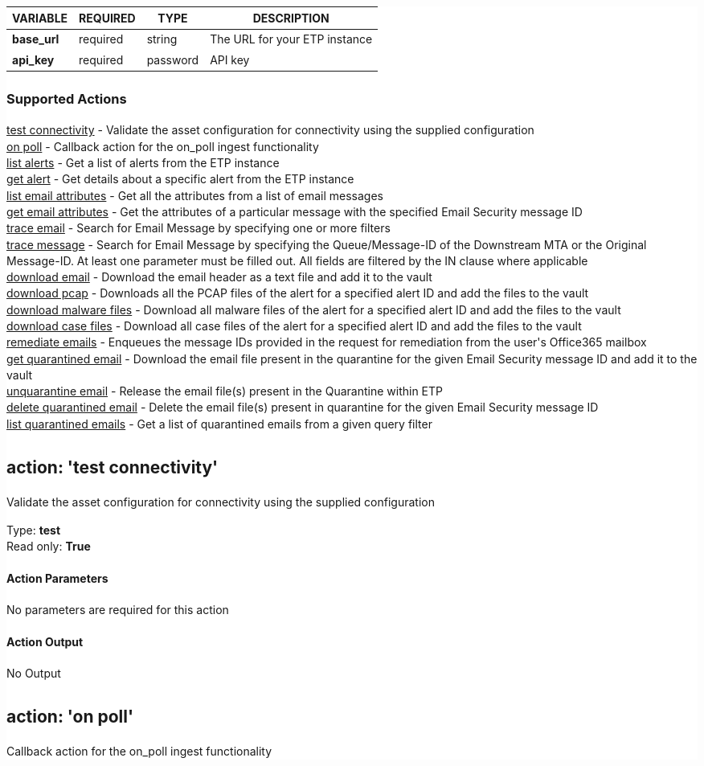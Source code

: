 VARIABLE | REQUIRED | TYPE | DESCRIPTION
-------- | -------- | ---- | -----------
**base\_url** |  required  | string | The URL for your ETP instance
**api\_key** |  required  | password | API key

### Supported Actions  
[test connectivity](#action-test-connectivity) - Validate the asset configuration for connectivity using the supplied configuration  
[on poll](#action-on-poll) - Callback action for the on\_poll ingest functionality  
[list alerts](#action-list-alerts) - Get a list of alerts from the ETP instance  
[get alert](#action-get-alert) - Get details about a specific alert from the ETP instance  
[list email attributes](#action-list-email-attributes) - Get all the attributes from a list of email messages  
[get email attributes](#action-get-email-attributes) - Get the attributes of a particular message with the specified Email Security message ID  
[trace email](#action-trace-email) - Search for Email Message by specifying one or more filters  
[trace message](#action-trace-message) - Search for Email Message by specifying the Queue/Message\-ID of the Downstream MTA or the Original Message\-ID\. At least one parameter must be filled out\. All fields are filtered by the IN clause where applicable  
[download email](#action-download-email) - Download the email header as a text file and add it to the vault  
[download pcap](#action-download-pcap) - Downloads all the PCAP files of the alert for a specified alert ID and add the files to the vault  
[download malware files](#action-download-malware-files) - Download all malware files of the alert for a specified alert ID and add the files to the vault  
[download case files](#action-download-case-files) - Download all case files of the alert for a specified alert ID and add the files to the vault  
[remediate emails](#action-remediate-emails) - Enqueues the message IDs provided in the request for remediation from the user's Office365 mailbox  
[get quarantined email](#action-get-quarantined-email) - Download the email file present in the quarantine for the given Email Security message ID and add it to the vault  
[unquarantine email](#action-unquarantine-email) - Release the email file\(s\) present in the Quarantine within ETP  
[delete quarantined email](#action-delete-quarantined-email) - Delete the email file\(s\) present in quarantine for the given Email Security message ID  
[list quarantined emails](#action-list-quarantined-emails) - Get a list of quarantined emails from a given query filter  

## action: 'test connectivity'
Validate the asset configuration for connectivity using the supplied configuration

Type: **test**  
Read only: **True**

#### Action Parameters
No parameters are required for this action

#### Action Output
No Output  

## action: 'on poll'
Callback action for the on\_poll ingest functionality
